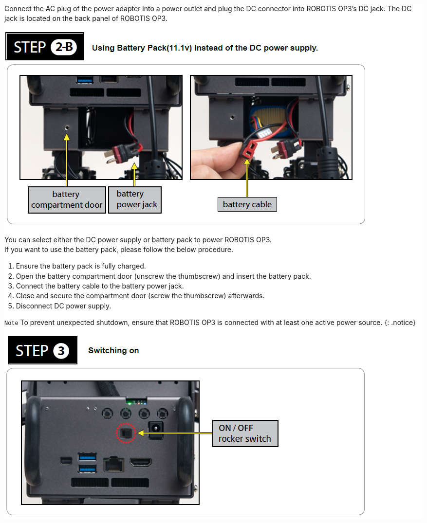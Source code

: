 Connect the AC plug of the power adapter into a power outlet and plug the DC connector into ROBOTIS OP3’s DC jack.
The DC jack is located on the back panel of ROBOTIS OP3.
 
![](/assets/images/platform/op3/op3_012.png)

You can select either the DC power supply or battery pack to power ROBOTIS OP3.  
If you want to use the battery pack, please follow the below procedure.
1. Ensure the battery pack is fully charged.
2. Open the battery compartment door (unscrew the thumbscrew) and insert the battery pack.
3. Connect the battery cable to the battery power jack.
4. Close and secure the compartment door (screw the thumbscrew) afterwards.
5. Disconnect DC power supply.

`Note` To prevent unexpected shutdown, ensure that ROBOTIS OP3 is connected with at least one active power source.
{: .notice}
 
![](/assets/images/platform/op3/op3_013.png)
